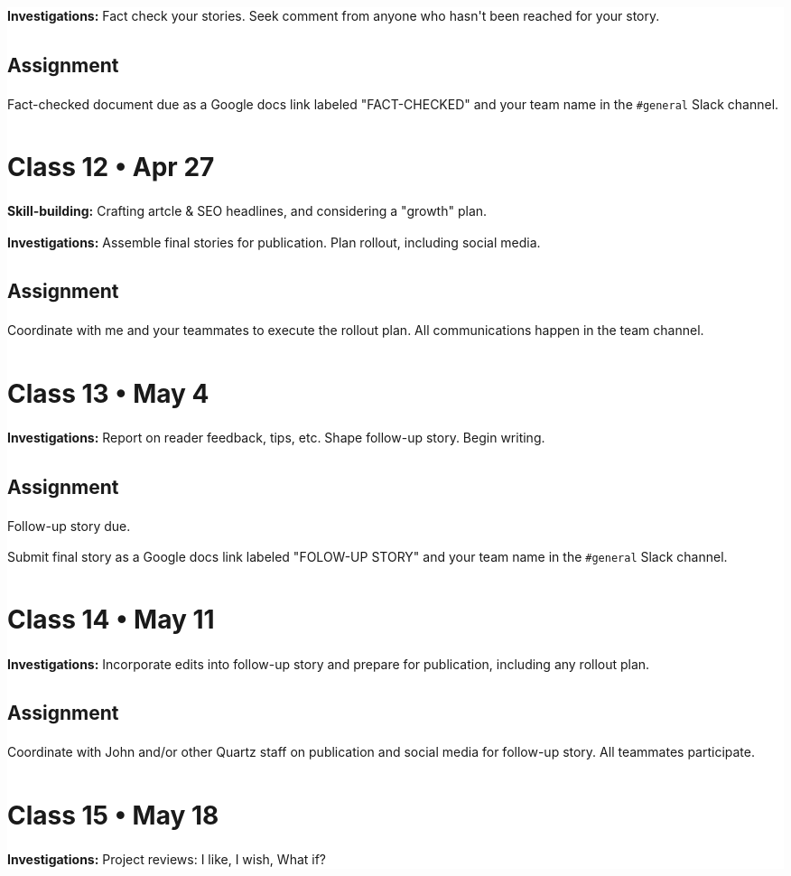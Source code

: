 **Investigations:** Fact check your stories. Seek comment from anyone who hasn't been reached for your story.

## Assignment 

Fact-checked document due as a Google docs link labeled "FACT-CHECKED" and your team name in the `#general` Slack channel.
 

# Class 12 • Apr 27

**Skill-building:** Crafting artcle & SEO headlines, and considering a "growth" plan. 

**Investigations:** Assemble final stories for publication. Plan rollout, including social media. 

## Assignment 

Coordinate with me and your teammates to execute the rollout plan. All communications happen in the team channel. 

# Class 13 • May 4

**Investigations:** Report on reader feedback, tips, etc. Shape follow-up story. Begin writing. 

## Assignment 

Follow-up story due.

Submit final story as a Google docs link labeled "FOLOW-UP STORY" and your team name in the `#general` Slack channel. 

# Class 14 • May 11

**Investigations:** Incorporate edits into follow-up story and prepare for publication, including any rollout plan. 

## Assignment 

Coordinate with John and/or other Quartz staff on publication and social media for follow-up story. All teammates participate.

# Class 15 • May 18

**Investigations:** Project reviews: I like, I wish, What if?
